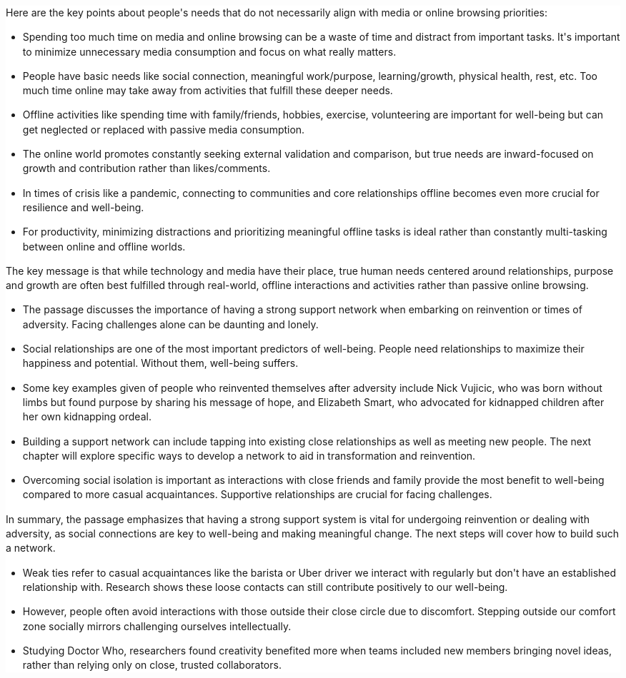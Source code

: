  Here are the key points about people's needs that do not necessarily align with media or online browsing priorities:

- Spending too much time on media and online browsing can be a waste of time and distract from important tasks. It's important to minimize unnecessary media consumption and focus on what really matters.

- People have basic needs like social connection, meaningful work/purpose, learning/growth, physical health, rest, etc. Too much time online may take away from activities that fulfill these deeper needs. 

- Offline activities like spending time with family/friends, hobbies, exercise, volunteering are important for well-being but can get neglected or replaced with passive media consumption. 

- The online world promotes constantly seeking external validation and comparison, but true needs are inward-focused on growth and contribution rather than likes/comments. 

- In times of crisis like a pandemic, connecting to communities and core relationships offline becomes even more crucial for resilience and well-being. 

- For productivity, minimizing distractions and prioritizing meaningful offline tasks is ideal rather than constantly multi-tasking between online and offline worlds.

The key message is that while technology and media have their place, true human needs centered around relationships, purpose and growth are often best fulfilled through real-world, offline interactions and activities rather than passive online browsing.

- The passage discusses the importance of having a strong support network when embarking on reinvention or times of adversity. Facing challenges alone can be daunting and lonely. 

- Social relationships are one of the most important predictors of well-being. People need relationships to maximize their happiness and potential. Without them, well-being suffers. 

- Some key examples given of people who reinvented themselves after adversity include Nick Vujicic, who was born without limbs but found purpose by sharing his message of hope, and Elizabeth Smart, who advocated for kidnapped children after her own kidnapping ordeal. 

- Building a support network can include tapping into existing close relationships as well as meeting new people. The next chapter will explore specific ways to develop a network to aid in transformation and reinvention. 

- Overcoming social isolation is important as interactions with close friends and family provide the most benefit to well-being compared to more casual acquaintances. Supportive relationships are crucial for facing challenges.

In summary, the passage emphasizes that having a strong support system is vital for undergoing reinvention or dealing with adversity, as social connections are key to well-being and making meaningful change. The next steps will cover how to build such a network.

- Weak ties refer to casual acquaintances like the barista or Uber driver we interact with regularly but don't have an established relationship with. Research shows these loose contacts can still contribute positively to our well-being. 

- However, people often avoid interactions with those outside their close circle due to discomfort. Stepping outside our comfort zone socially mirrors challenging ourselves intellectually.

- Studying Doctor Who, researchers found creativity benefited more when teams included new members bringing novel ideas, rather than relying only on close, trusted collaborators. 
